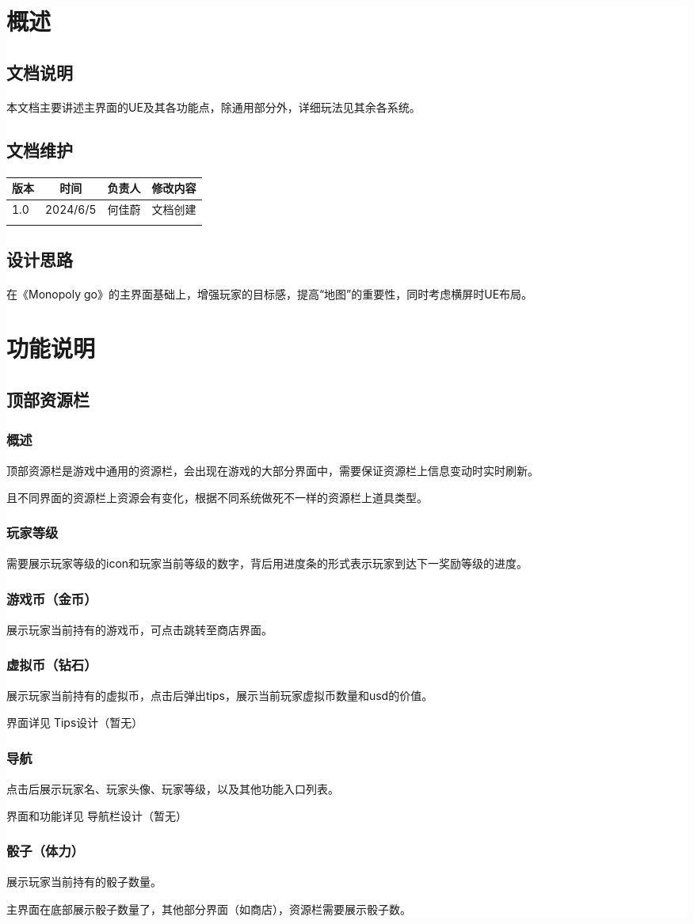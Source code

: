 # 概述
## 文档说明
本文档主要讲述主界面的UE及其各功能点，除通用部分外，详细玩法见其余各系统。

## 文档维护
| 版本 | 时间 | 负责人 | 修改内容 |
| --- | --- | --- | --- |
| 1.0 | 2024/6/5 | 何佳蔚 | 文档创建 |
|  |  |  |  |




## 设计思路
在《Monopoly go》的主界面基础上，增强玩家的目标感，提高“地图”的重要性，同时考虑横屏时UE布局。



# 功能说明
## 顶部资源栏
### 概述
顶部资源栏是游戏中通用的资源栏，会出现在游戏的大部分界面中，需要保证资源栏上信息变动时实时刷新。

且不同界面的资源栏上资源会有变化，根据不同系统做死不一样的资源栏上道具类型。

### 玩家等级
需要展示玩家等级的icon和玩家当前等级的数字，背后用进度条的形式表示玩家到达下一奖励等级的进度。

### 游戏币（金币）
展示玩家当前持有的游戏币，可点击跳转至商店界面。

### 虚拟币（钻石）
展示玩家当前持有的虚拟币，点击后弹出tips，展示当前玩家虚拟币数量和usd的价值。

界面详见 Tips设计（暂无）

### 导航
点击后展示玩家名、玩家头像、玩家等级，以及其他功能入口列表。

界面和功能详见 导航栏设计（暂无）

### 骰子（体力）
展示玩家当前持有的骰子数量。

主界面在底部展示骰子数量了，其他部分界面（如商店），资源栏需要展示骰子数。
